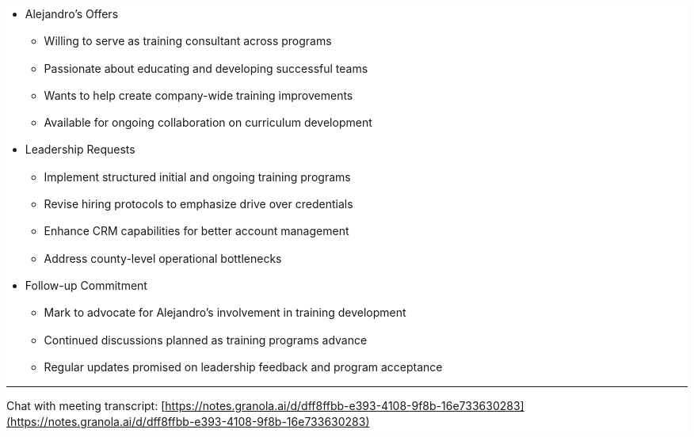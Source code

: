 - Alejandro’s Offers
    
    - Willing to serve as training consultant across programs
        
    - Passionate about educating and developing successful teams
        
    - Wants to help create company-wide training improvements
        
    - Available for ongoing collaboration on curriculum development
        
- Leadership Requests
    
    - Implement structured initial and ongoing training programs
        
    - Revise hiring protocols to emphasize drive over credentials
        
    - Enhance CRM capabilities for better account management
        
    - Address county-level operational bottlenecks
        
- Follow-up Commitment
    
    - Mark to advocate for Alejandro’s involvement in training development
        
    - Continued discussions planned as training programs advance
        
    - Regular updates promised on leadership feedback and program acceptance
        

---

Chat with meeting transcript: [https://notes.granola.ai/d/dff8ffbb-e393-4108-9f8b-16e733630283](https://notes.granola.ai/d/dff8ffbb-e393-4108-9f8b-16e733630283)